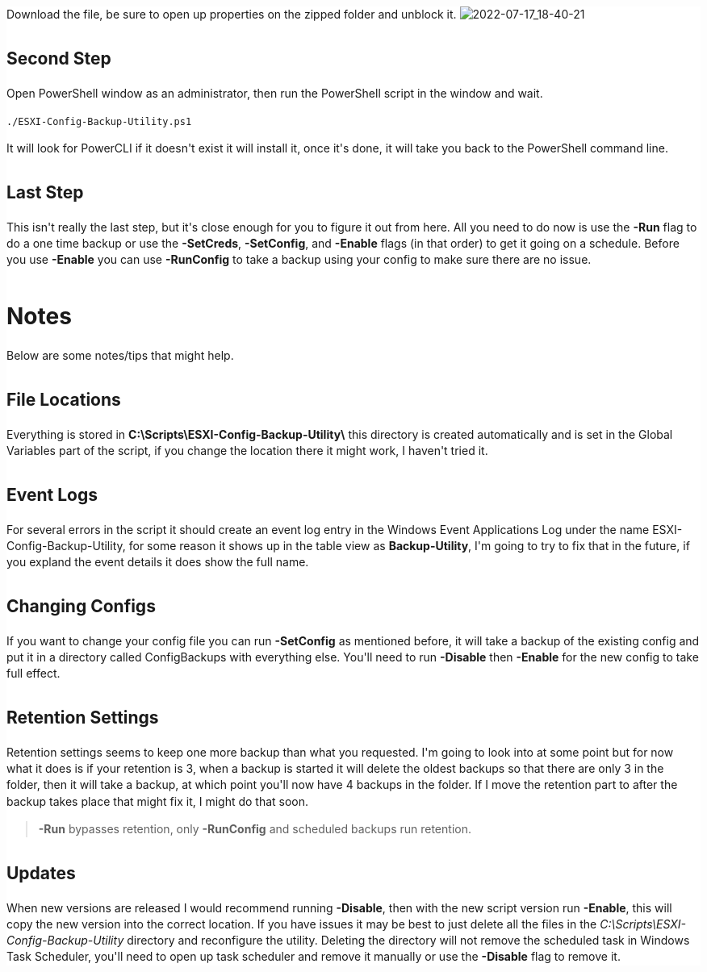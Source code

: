 Download the file, be sure to open up properties on the zipped folder and unblock it. 
<img width="907" alt="2022-07-17_18-40-21" src="https://user-images.githubusercontent.com/78672521/179427632-dce0fb42-3a88-4a01-8efd-54d89cc4eb0e.png">

## Second Step

Open PowerShell window as an administrator, then run the PowerShell script in the window and wait.  

    ./ESXI-Config-Backup-Utility.ps1

It will look for PowerCLI if it doesn't exist it will install it, once it's done, it will take you back to the PowerShell command line.  

## Last Step

This isn't really the last step, but it's close enough for you to figure it out from here.  All you need to do now is use the **-Run** flag to do a one time backup or use the **-SetCreds**, **-SetConfig**, and **-Enable** flags (in that order) to get it going on a schedule. Before you use **-Enable** you can use **-RunConfig** to take a backup using your config to make sure there are no issue. 

# Notes
Below are some notes/tips that might help.

## File Locations
Everything is stored in **C:\Scripts\ESXI-Config-Backup-Utility\\** this directory is created automatically and is set in the Global Variables part of the script, if you change the location there it might work, I haven't tried it.  

## Event Logs
For several errors in the script it should create an event log entry in the Windows Event Applications Log under the name ESXI-Config-Backup-Utility, for some reason it shows up in the table view as **Backup-Utility**, I'm going to try to fix that in the future, if you expland the event details it does show the full name. 

## Changing Configs
If you want to change your config file you can run **-SetConfig** as mentioned before, it will take a backup of the existing config and put it in a directory called ConfigBackups with everything else.  You'll need to run **-Disable** then **-Enable** for the new config to take full effect. 

## Retention Settings
Retention settings seems to keep one more backup than what you requested.  I'm going to look into at some point but for now what it does is if your retention is 3, when a backup is started it will delete the oldest backups so that there are only 3 in the folder, then it will take a backup, at which point you'll now have 4 backups in the folder.  If I move the retention part to after the backup takes place that might fix it, I might do that soon.  

>**-Run** bypasses retention, only **-RunConfig** and scheduled backups run retention.

## Updates
When new versions are released I would recommend running **-Disable**, then with the new script version run **-Enable**, this will copy the new version into the correct location.  If you have issues it may be best to just delete all the files in the *C:\Scripts\ESXI-Config-Backup-Utility* directory and reconfigure the utility. Deleting the directory will not remove the scheduled task in Windows Task Scheduler, you'll need to open up task scheduler and remove it manually or use the **-Disable** flag to remove it. 
